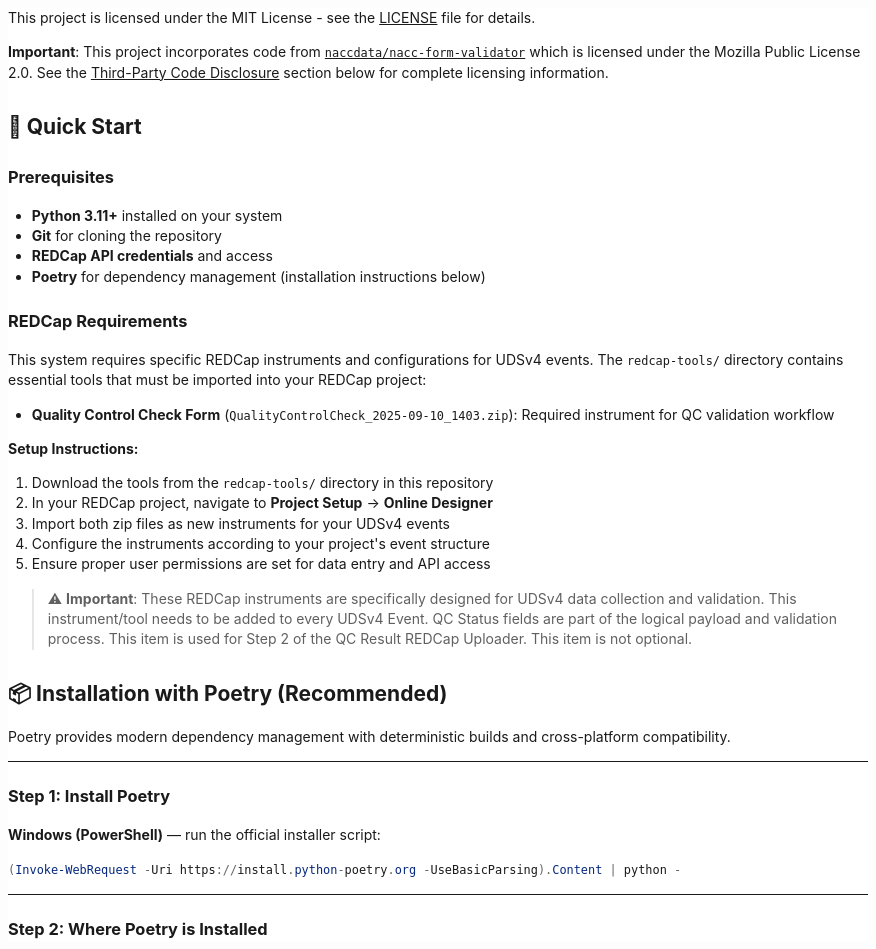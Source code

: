 This project is licensed under the MIT License - see the [LICENSE](LICENSE) file for details.

**Important**: This project incorporates code from [`naccdata/nacc-form-validator`](https://github.com/naccdata/nacc-form-validator) which is licensed under the Mozilla Public License 2.0. See the [Third-Party Code Disclosure](#-third-party-code-disclosure) section below for complete licensing information.

## 🚀 Quick Start

### Prerequisites

- **Python 3.11+** installed on your system
- **Git** for cloning the repository
- **REDCap API credentials** and access
- **Poetry** for dependency management (installation instructions below)

### REDCap Requirements

This system requires specific REDCap instruments and configurations for UDSv4 events. The `redcap-tools/` directory contains essential tools that must be imported into your REDCap project:

- **Quality Control Check Form** (`QualityControlCheck_2025-09-10_1403.zip`): Required instrument for QC validation workflow

**Setup Instructions:**
1. Download the tools from the `redcap-tools/` directory in this repository
2. In your REDCap project, navigate to **Project Setup** → **Online Designer**
3. Import both zip files as new instruments for your UDSv4 events
4. Configure the instruments according to your project's event structure
5. Ensure proper user permissions are set for data entry and API access

> ⚠️ **Important**: These REDCap instruments are specifically designed for UDSv4 data collection and validation. This instrument/tool needs to be added to every UDSv4 Event. QC Status fields are part of the logical payload and validation process. This item is used for Step 2 of the QC Result REDCap Uploader. This item is not optional.

## 📦 Installation with Poetry (Recommended)

Poetry provides modern dependency management with deterministic builds and cross-platform compatibility.

---

### Step 1: Install Poetry  
**Windows (PowerShell)** — run the official installer script:

```powershell
(Invoke-WebRequest -Uri https://install.python-poetry.org -UseBasicParsing).Content | python -
```

---

### Step 2: Where Poetry is Installed  
